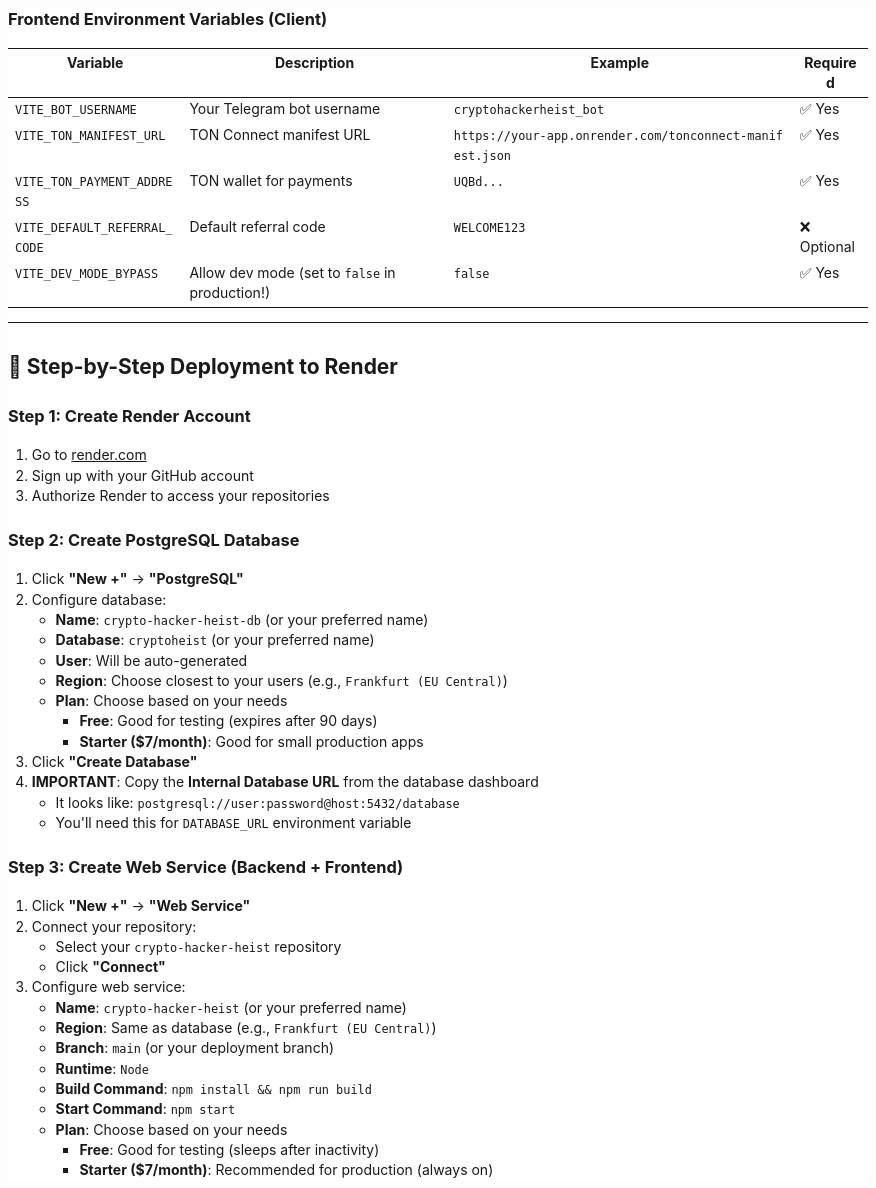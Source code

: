 ### Frontend Environment Variables (Client)

| Variable | Description | Example | Required |
|----------|-------------|---------|----------|
| `VITE_BOT_USERNAME` | Your Telegram bot username | `cryptohackerheist_bot` | ✅ Yes |
| `VITE_TON_MANIFEST_URL` | TON Connect manifest URL | `https://your-app.onrender.com/tonconnect-manifest.json` | ✅ Yes |
| `VITE_TON_PAYMENT_ADDRESS` | TON wallet for payments | `UQBd...` | ✅ Yes |
| `VITE_DEFAULT_REFERRAL_CODE` | Default referral code | `WELCOME123` | ❌ Optional |
| `VITE_DEV_MODE_BYPASS` | Allow dev mode (set to `false` in production!) | `false` | ✅ Yes |

---

## 🎯 Step-by-Step Deployment to Render

### Step 1: Create Render Account

1. Go to [render.com](https://render.com)
2. Sign up with your GitHub account
3. Authorize Render to access your repositories

### Step 2: Create PostgreSQL Database

1. Click **"New +"** → **"PostgreSQL"**
2. Configure database:
   - **Name**: `crypto-hacker-heist-db` (or your preferred name)
   - **Database**: `cryptoheist` (or your preferred name)
   - **User**: Will be auto-generated
   - **Region**: Choose closest to your users (e.g., `Frankfurt (EU Central)`)
   - **Plan**: Choose based on your needs
     - **Free**: Good for testing (expires after 90 days)
     - **Starter ($7/month)**: Good for small production apps
3. Click **"Create Database"**
4. **IMPORTANT**: Copy the **Internal Database URL** from the database dashboard
   - It looks like: `postgresql://user:password@host:5432/database`
   - You'll need this for `DATABASE_URL` environment variable

### Step 3: Create Web Service (Backend + Frontend)

1. Click **"New +"** → **"Web Service"**
2. Connect your repository:
   - Select your `crypto-hacker-heist` repository
   - Click **"Connect"**
3. Configure web service:
   - **Name**: `crypto-hacker-heist` (or your preferred name)
   - **Region**: Same as database (e.g., `Frankfurt (EU Central)`)
   - **Branch**: `main` (or your deployment branch)
   - **Runtime**: `Node`
   - **Build Command**: `npm install && npm run build`
   - **Start Command**: `npm start`
   - **Plan**: Choose based on your needs
     - **Free**: Good for testing (sleeps after inactivity)
     - **Starter ($7/month)**: Recommended for production (always on)
